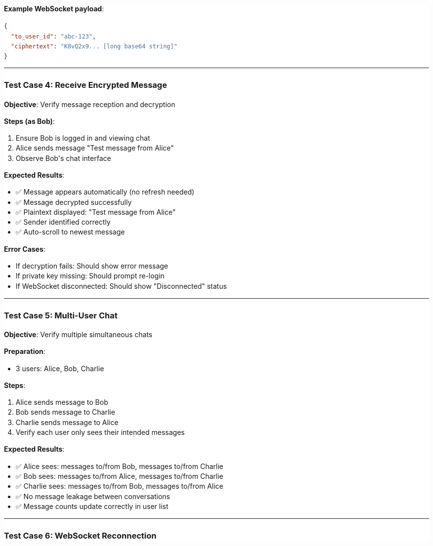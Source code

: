 **Example WebSocket payload**:
```json
{
  "to_user_id": "abc-123",
  "ciphertext": "K8vQ2x9... [long base64 string]"
}
```

---

### Test Case 4: Receive Encrypted Message

**Objective**: Verify message reception and decryption

**Steps (as Bob)**:
1. Ensure Bob is logged in and viewing chat
2. Alice sends message "Test message from Alice"
3. Observe Bob's chat interface

**Expected Results**:
- ✅ Message appears automatically (no refresh needed)
- ✅ Message decrypted successfully
- ✅ Plaintext displayed: "Test message from Alice"
- ✅ Sender identified correctly
- ✅ Auto-scroll to newest message

**Error Cases**:
- If decryption fails: Should show error message
- If private key missing: Should prompt re-login
- If WebSocket disconnected: Should show "Disconnected" status

---

### Test Case 5: Multi-User Chat

**Objective**: Verify multiple simultaneous chats

**Preparation**:
- 3 users: Alice, Bob, Charlie

**Steps**:
1. Alice sends message to Bob
2. Bob sends message to Charlie
3. Charlie sends message to Alice
4. Verify each user only sees their intended messages

**Expected Results**:
- ✅ Alice sees: messages to/from Bob, messages to/from Charlie
- ✅ Bob sees: messages to/from Alice, messages to/from Charlie
- ✅ Charlie sees: messages to/from Bob, messages to/from Alice
- ✅ No message leakage between conversations
- ✅ Message counts update correctly in user list

---

### Test Case 6: WebSocket Reconnection
